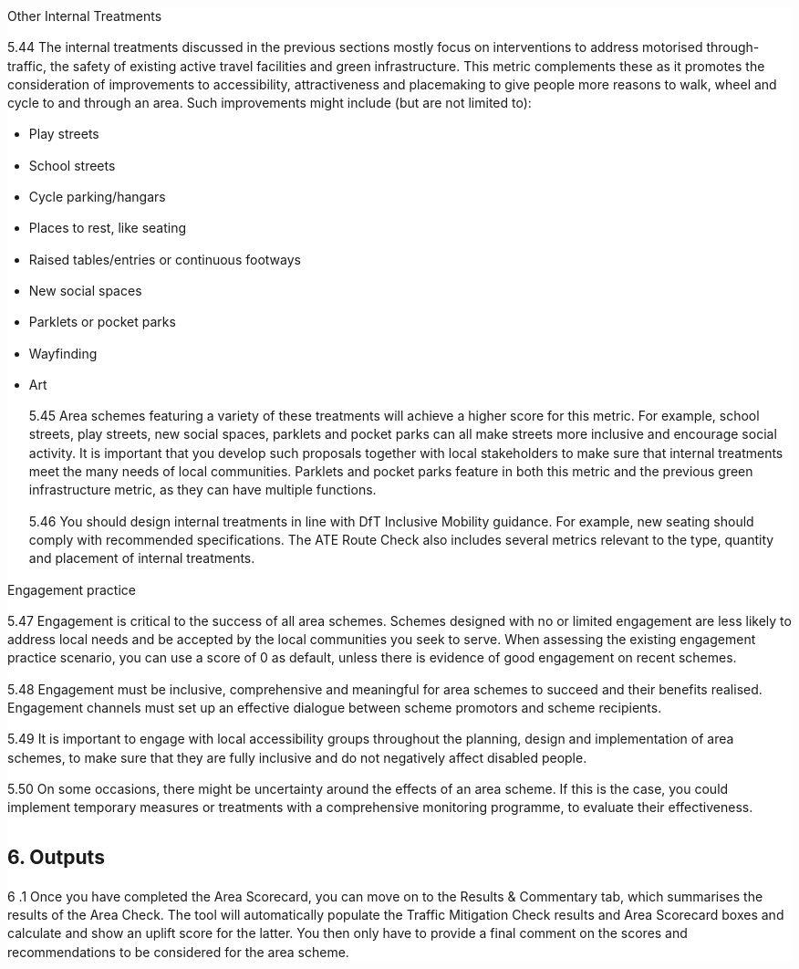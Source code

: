 Other Internal Treatments

5.44 The internal treatments discussed in the previous sections mostly focus on
interventions to address motorised through-traffic, the safety of existing active travel
facilities and green infrastructure. This metric complements these as it promotes the
consideration of improvements to accessibility, attractiveness and placemaking to give
people more reasons to walk, wheel and cycle to and through an area. Such
improvements might include (but are not limited to):

- Play streets
- School streets
- Cycle parking/hangars
- Places to rest, like seating
- Raised tables/entries or continuous footways
- New social spaces
- Parklets or pocket parks
- Wayfinding
- Art

  5.45 Area schemes featuring a variety of these treatments will achieve a higher score for
  this metric. For example, school streets, play streets, new social spaces, parklets and
  pocket parks can all make streets more inclusive and encourage social activity. It is
  important that you develop such proposals together with local stakeholders to make
  sure that internal treatments meet the many needs of local communities. Parklets and
  pocket parks feature in both this metric and the previous green infrastructure metric,
  as they can have multiple functions.

  5.46 You should design internal treatments in line with DfT Inclusive Mobility guidance.
  For example, new seating should comply with recommended specifications. The ATE
  Route Check also includes several metrics relevant to the type, quantity and
  placement of internal treatments.

Engagement practice

5.47 Engagement is critical to the success of all area schemes. Schemes designed with no
or limited engagement are less likely to address local needs and be accepted by the
local communities you seek to serve. When assessing the existing engagement
practice scenario, you can use a score of 0 as default, unless there is evidence of
good engagement on recent schemes.

5.48 Engagement must be inclusive, comprehensive and meaningful for area schemes to
succeed and their benefits realised. Engagement channels must set up an effective
dialogue between scheme promotors and scheme recipients.

5.49 It is important to engage with local accessibility groups throughout the planning,
design and implementation of area schemes, to make sure that they are fully inclusive
and do not negatively affect disabled people.

5.50 On some occasions, there might be uncertainty around the effects of an area scheme.
If this is the case, you could implement temporary measures or treatments with a
comprehensive monitoring programme, to evaluate their effectiveness.

## 6. Outputs

6 .1 Once you have completed the Area Scorecard, you can move on to the Results &
Commentary tab, which summarises the results of the Area Check. The tool will
automatically populate the Traffic Mitigation Check results and Area Scorecard boxes
and calculate and show an uplift score for the latter. You then only have to provide a
final comment on the scores and recommendations to be considered for the area
scheme.
